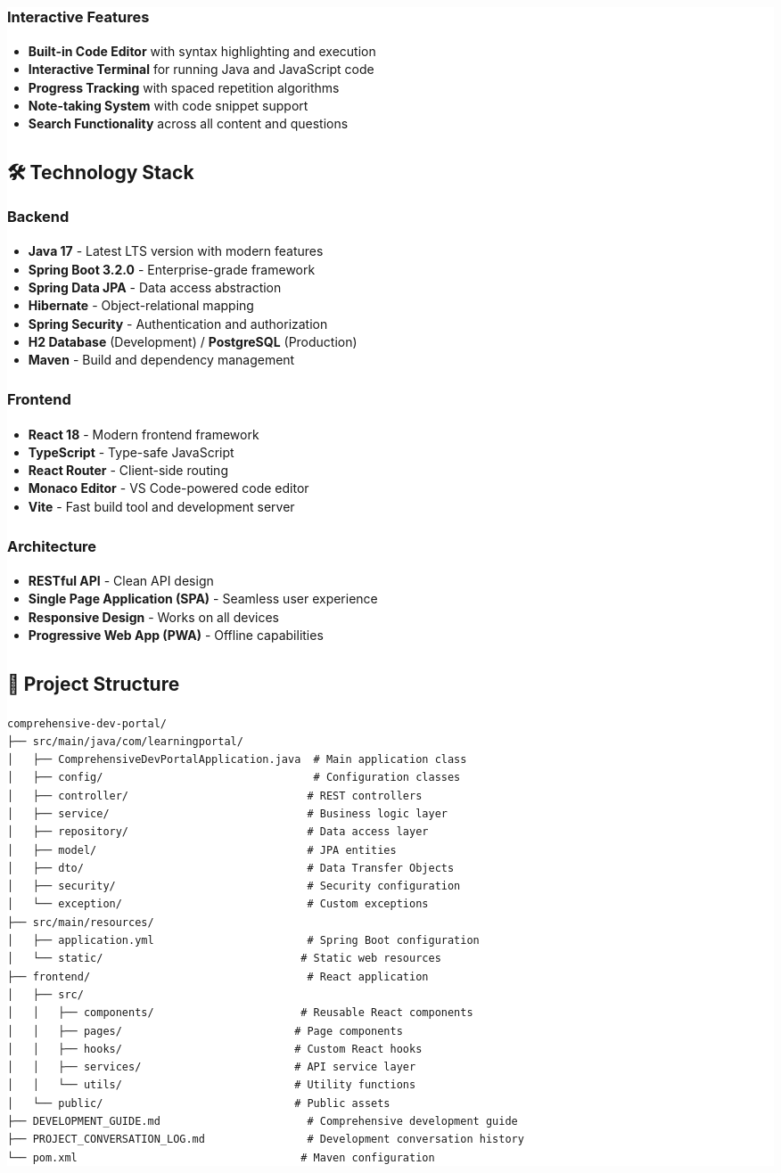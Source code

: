 ### Interactive Features
- **Built-in Code Editor** with syntax highlighting and execution
- **Interactive Terminal** for running Java and JavaScript code
- **Progress Tracking** with spaced repetition algorithms
- **Note-taking System** with code snippet support
- **Search Functionality** across all content and questions

## 🛠 Technology Stack

### Backend
- **Java 17** - Latest LTS version with modern features
- **Spring Boot 3.2.0** - Enterprise-grade framework
- **Spring Data JPA** - Data access abstraction
- **Hibernate** - Object-relational mapping
- **Spring Security** - Authentication and authorization
- **H2 Database** (Development) / **PostgreSQL** (Production)
- **Maven** - Build and dependency management

### Frontend
- **React 18** - Modern frontend framework
- **TypeScript** - Type-safe JavaScript
- **React Router** - Client-side routing
- **Monaco Editor** - VS Code-powered code editor
- **Vite** - Fast build tool and development server

### Architecture
- **RESTful API** - Clean API design
- **Single Page Application (SPA)** - Seamless user experience
- **Responsive Design** - Works on all devices
- **Progressive Web App (PWA)** - Offline capabilities

## 📁 Project Structure

```
comprehensive-dev-portal/
├── src/main/java/com/learningportal/
│   ├── ComprehensiveDevPortalApplication.java  # Main application class
│   ├── config/                                 # Configuration classes
│   ├── controller/                            # REST controllers
│   ├── service/                               # Business logic layer
│   ├── repository/                            # Data access layer
│   ├── model/                                 # JPA entities
│   ├── dto/                                   # Data Transfer Objects
│   ├── security/                              # Security configuration
│   └── exception/                             # Custom exceptions
├── src/main/resources/
│   ├── application.yml                        # Spring Boot configuration
│   └── static/                               # Static web resources
├── frontend/                                  # React application
│   ├── src/
│   │   ├── components/                       # Reusable React components
│   │   ├── pages/                           # Page components
│   │   ├── hooks/                           # Custom React hooks
│   │   ├── services/                        # API service layer
│   │   └── utils/                           # Utility functions
│   └── public/                              # Public assets
├── DEVELOPMENT_GUIDE.md                       # Comprehensive development guide
├── PROJECT_CONVERSATION_LOG.md                # Development conversation history
└── pom.xml                                   # Maven configuration
```
